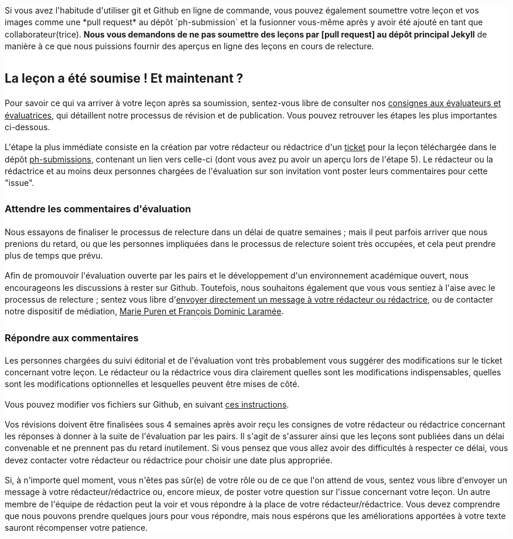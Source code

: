 <div class="alert alert-info">
Si vous avez l'habitude d'utiliser git et Github en ligne de commande, vous pouvez également soumettre votre leçon et vos images comme une *pull request* au dépôt `ph-submission` et la fusionner vous-même après y avoir été ajouté en tant que collaborateur(trice). <b>Nous vous demandons de ne pas soumettre des leçons par [pull request] au dépôt principal Jekyll</b> de manière à ce que nous puissions fournir des aperçus en ligne des leçons en cours de relecture.
</div>

## La leçon a été soumise ! Et maintenant ?
Pour savoir ce qui va arriver à votre leçon après sa soumission, sentez-vous libre de consulter nos [consignes aux évaluateurs et évaluatrices](/consignes-evaluateurs), qui détaillent notre processus de révision et de publication. Vous pouvez retrouver les étapes les plus importantes ci-dessous.

L'étape la plus immédiate consiste en la création par votre rédacteur ou rédactrice d'un [ticket](https://github.com/programminghistorian/ph-submissions/issues) pour la leçon téléchargée dans le dépôt [ph-submissions], contenant un lien vers celle-ci (dont vous avez pu avoir un aperçu lors de l'étape 5). Le rédacteur ou la rédactrice et au moins deux personnes chargées de l'évaluation sur son invitation vont poster leurs commentaires pour cette "issue".

### Attendre les commentaires d'évaluation
Nous essayons de finaliser le processus de relecture dans un délai de quatre semaines ; mais il peut parfois arriver que nous prenions du retard, ou que les personnes impliquées dans le processus de relecture soient très occupées, et cela peut prendre plus de temps que prévu.

Afin de promouvoir l'évaluation ouverte par les pairs et le développement d'un environnement académique ouvert, nous encourageons les discussions à rester sur Github. Toutefois, nous souhaitons également que vous vous sentiez à l'aise avec le processus de relecture ; sentez vous libre d'[envoyer directement un message à votre rédacteur ou rédactrice](/fr/equipe-projet), ou de contacter notre dispositif de médiation, [Marie Puren et François Dominic Laramée](/fr/equipe-projet).


### Répondre aux commentaires
Les personnes chargées du suivi éditorial et de l'évaluation vont très probablement vous suggérer des modifications sur le ticket concernant votre leçon. Le rédacteur ou la rédactrice vous dira clairement quelles sont les modifications indispensables, quelles sont les modifications optionnelles et lesquelles peuvent être mises de côté.

Vous pouvez modifier vos fichiers sur Github, en suivant [ces instructions](https://help.github.com/articles/editing-files-in-your-repository/).

Vos révisions doivent être finalisées sous 4 semaines après avoir reçu les consignes de votre rédacteur ou rédactrice concernant les réponses à donner à la suite de l'évaluation par les pairs. Il s'agit de s'assurer ainsi que les leçons sont publiées dans un délai convenable et ne prennent pas du retard inutilement. Si vous pensez que vous allez avoir des difficultés à respecter ce délai, vous devez contacter votre rédacteur ou rédactrice pour choisir une date plus appropriée.

Si, à n'importe quel moment, vous n'êtes pas sûr(e) de votre rôle ou de ce que l'on attend de vous, sentez vous libre d'envoyer un message à votre rédacteur/rédactrice ou, encore mieux, de poster votre question sur l'issue concernant votre leçon. Un autre membre de l'équipe de rédaction peut la voir et vous répondre à la place de votre rédacteur/rédactrice. Vous devez comprendre que nous pouvons prendre quelques jours pour vous répondre, mais nous espérons que les améliorations apportées à votre texte sauront récompenser votre patience.


  [page wiki des leçons en cours de développement]: https://github.com/programminghistorian/jekyll/wiki/Lesson-Pipeline
  [consignes aux évaluateurs et évaluatrices]: /fr/consignes-evaluateurs.html
  [leçons publiées]: /fr/lecons
  [TextWrangler]: http://www.barebones.com/products/textwrangler/
  [Notepad++]: https://notepad-plus-plus.org/
  [équipe-projet]: /fr/equipe-projet.html
  [slug]: https://en.wikipedia.org/wiki/Semantic_URL#Slug
  [YAML]: https://fr.wikipedia.org/wiki/YAML
  [Guide GitHub pour Markdown]: https://guides.github.com/features/mastering-markdown/
  [les bases de Markdown]: https://help.github.com/articles/markdown-basics
  [Github Flavored Markdown]: https://help.github.com/articles/github-flavored-markdown
  [le texte brut sur Github]: https://raw.githubusercontent.com/programminghistorian/jekyll/gh-pages/en/author-guidelines.md
  [éléments fournis par HTML5]: http://html5doctor.com/the-figure-figcaption-elements/
  [exemple de pré-visualisation avec images ici]: https://github.com/programminghistorian/jekyll/commit/476f6d466d7dc4c36048954d2e1f309a597a4b87#diff-f61eee270fe5a122a0163ebf0e2f8725L28
  [version "live" ici]: /lessons/automated-downloading-with-wget#lesson-goals
  [tableau de syntaxe étendu]: http://kramdown.gettalong.org/syntax.html#tables
  [pandoc]: http://johnmacfarlane.net/pandoc/
  [fenced code blocks]: https://help.github.com/articles/github-flavored-markdown/#fenced-code-blocks
  [pull request]: https://help.github.com/articles/using-pull-requests/
  [GitHub pour Mac]: https://mac.github.com/
  [GitHub pour Windows]: https://windows.github.com/
  [créer un compte sur Github]: https://help.github.com/articles/signing-up-for-a-new-github-account/
  [conventions de nommage décrites ci-dessus]: #choisissez-le-nom-de-vos-fichiers
  [pull requests en attente dans notre dépôt]: https://github.com/programminghistorian/jekyll/pulls
  [guides GitHub]: https://guides.github.com/activities/forking/
  [réaliser un fork]: https://help.github.com/articles/fork-a-repo/
  [tutoriels indépendants]: https://gun.io/blog/how-to-github-fork-branch-and-pull-request/
  [Git pour les philosophes]: https://github.com/rzach/git4phi
  [GitHub Pages]: https://pages.github.com
  [ph-submissions]: https://github.com/programminghistorian/ph-submissions